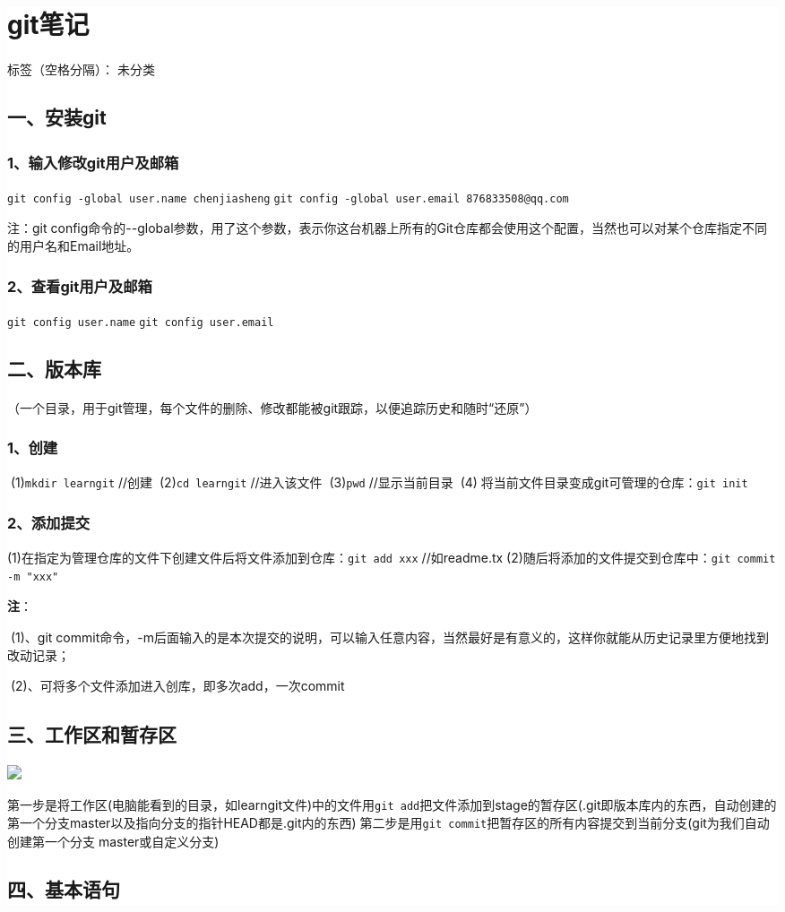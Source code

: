 # git笔记

标签（空格分隔）： 未分类



## 一、安装git

### 1、输入修改git用户及邮箱

`git config -global user.name chenjiasheng`
`git config -global user.email 876833508@qq.com`

注：git config命令的--global参数，用了这个参数，表示你这台机器上所有的Git仓库都会使用这个配置，当然也可以对某个仓库指定不同的用户名和Email地址。

### 2、查看git用户及邮箱

`git config user.name`
`git config user.email`

## 二、版本库

（一个目录，用于git管理，每个文件的删除、修改都能被git跟踪，以便追踪历史和随时“还原”）

### 1、创建

​	(1)`mkdir learngit` //创建
​	(2)`cd learngit` //进入该文件
​	(3)`pwd` //显示当前目录
​	(4) 将当前文件目录变成git可管理的仓库：`git init`

### 2、添加提交

​	(1)在指定为管理仓库的文件下创建文件后将文件添加到仓库：`git add xxx` //如readme.tx
​	(2)随后将添加的文件提交到仓库中：`git commit -m "xxx"`

**注**：

​	(1)、git commit命令，-m后面输入的是本次提交的说明，可以输入任意内容，当然最好是有意义的，这样你就能从历史记录里方便地找到改动记录；

​	(2)、可将多个文件添加进入创库，即多次add，一次commit

## 三、工作区和暂存区

![](http://www.liaoxuefeng.com/files/attachments/001384907702917346729e9afbf4127b6dfbae9207af016000/0)

第一步是将工作区(电脑能看到的目录，如learngit文件)中的文件用`git add`把文件添加到stage的暂存区(.git即版本库内的东西，自动创建的第一个分支master以及指向分支的指针HEAD都是.git内的东西)
第二步是用`git commit`把暂存区的所有内容提交到当前分支(git为我们自动创建第一个分支 master或自定义分支)

## 四、基本语句
